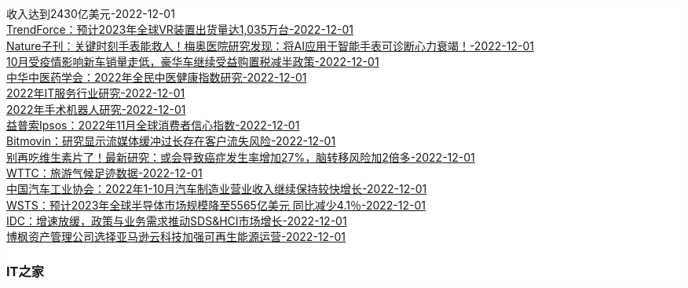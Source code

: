 收入达到2430亿美元-2022-12-01</a><br/><a target=_blank rel=nofollow href="http://www.199it.com/archives/1529763.html" >TrendForce：预计2023年全球VR装置出货量达1,035万台-2022-12-01</a><br/><a target=_blank rel=nofollow href="http://www.199it.com/archives/1526437.html" >Nature子刊：关键时刻手表能救人！梅奥医院研究发现：将AI应用于智能手表可诊断心力衰竭！-2022-12-01</a><br/><a target=_blank rel=nofollow href="http://www.199it.com/archives/1530445.html" >10月受疫情影响新车销量走低，豪华车继续受益购置税减半政策-2022-12-01</a><br/><a target=_blank rel=nofollow href="http://www.199it.com/archives/1530001.html" >中华中医药学会：2022年全民中医健康指数研究-2022-12-01</a><br/><a target=_blank rel=nofollow href="http://www.199it.com/archives/1529979.html" >2022年IT服务行业研究-2022-12-01</a><br/><a target=_blank rel=nofollow href="http://www.199it.com/archives/1529949.html" >2022年手术机器人研究-2022-12-01</a><br/><a target=_blank rel=nofollow href="http://www.199it.com/archives/1530413.html" >益普索Ipsos：2022年11月全球消费者信心指数-2022-12-01</a><br/><a target=_blank rel=nofollow href="http://www.199it.com/archives/1528580.html" >Bitmovin：研究显示流媒体缓冲过长存在客户流失风险-2022-12-01</a><br/><a target=_blank rel=nofollow href="http://www.199it.com/archives/1528477.html" >别再吃维生素片了！最新研究：或会导致癌症发生率增加27%，脑转移风险加2倍多-2022-12-01</a><br/><a target=_blank rel=nofollow href="http://www.199it.com/archives/1530350.html" >WTTC：旅游气候足迹数据-2022-12-01</a><br/><a target=_blank rel=nofollow href="http://www.199it.com/archives/1530525.html" >中国汽车工业协会：2022年1-10月汽车制造业营业收入继续保持较快增长-2022-12-01</a><br/><a target=_blank rel=nofollow href="http://www.199it.com/archives/1530532.html" >WSTS：预计2023年全球半导体市场规模降至5565亿美元  同比减少4.1％-2022-12-01</a><br/><a target=_blank rel=nofollow href="http://www.199it.com/archives/1530579.html" >IDC：增速放缓，政策与业务需求推动SDS&HCI市场增长-2022-12-01</a><br/><a target=_blank rel=nofollow href="http://www.199it.com/archives/1530556.html" >博枫资产管理公司选择亚马逊云科技加强可再生能源运营-2022-12-01</a><br/>



###  IT之家
